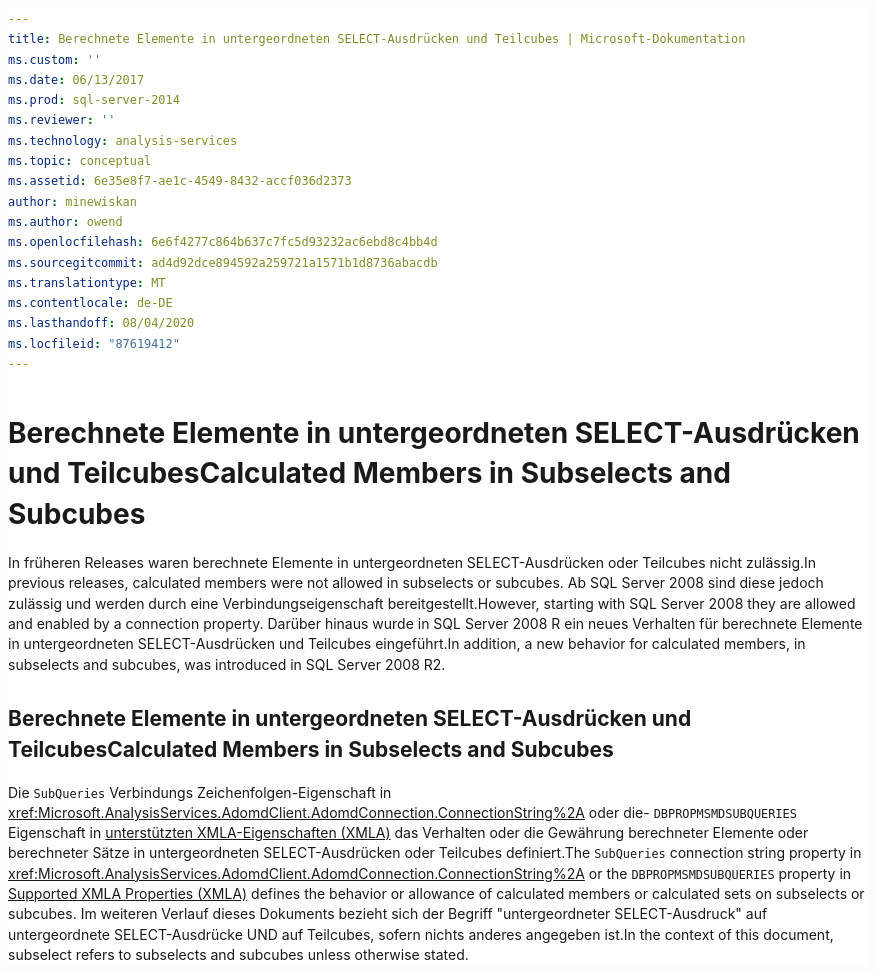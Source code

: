 ```yaml
---
title: Berechnete Elemente in untergeordneten SELECT-Ausdrücken und Teilcubes | Microsoft-Dokumentation
ms.custom: ''
ms.date: 06/13/2017
ms.prod: sql-server-2014
ms.reviewer: ''
ms.technology: analysis-services
ms.topic: conceptual
ms.assetid: 6e35e8f7-ae1c-4549-8432-accf036d2373
author: minewiskan
ms.author: owend
ms.openlocfilehash: 6e6f4277c864b637c7fc5d93232ac6ebd8c4bb4d
ms.sourcegitcommit: ad4d92dce894592a259721a1571b1d8736abacdb
ms.translationtype: MT
ms.contentlocale: de-DE
ms.lasthandoff: 08/04/2020
ms.locfileid: "87619412"
---
```

# <a name="calculated-members-in-subselects-and-subcubes"></a><span data-ttu-id="bcee2-102">Berechnete Elemente in untergeordneten SELECT-Ausdrücken und Teilcubes</span><span class="sxs-lookup"><span data-stu-id="bcee2-102">Calculated Members in Subselects and Subcubes</span></span>
  <span data-ttu-id="bcee2-103">In früheren Releases waren berechnete Elemente in untergeordneten SELECT-Ausdrücken oder Teilcubes nicht zulässig.</span><span class="sxs-lookup"><span data-stu-id="bcee2-103">In previous releases, calculated members were not allowed in subselects or subcubes.</span></span> <span data-ttu-id="bcee2-104">Ab SQL Server 2008 sind diese jedoch zulässig und werden durch eine Verbindungseigenschaft bereitgestellt.</span><span class="sxs-lookup"><span data-stu-id="bcee2-104">However, starting with SQL Server 2008 they are allowed and enabled by a connection property.</span></span> <span data-ttu-id="bcee2-105">Darüber hinaus wurde in SQL Server 2008 R ein neues Verhalten für berechnete Elemente in untergeordneten SELECT-Ausdrücken und Teilcubes eingeführt.</span><span class="sxs-lookup"><span data-stu-id="bcee2-105">In addition, a new behavior for calculated members, in subselects and subcubes, was introduced in SQL Server 2008 R2.</span></span>  
  
## <a name="calculated-members-in-subselects-and-subcubes"></a><span data-ttu-id="bcee2-106">Berechnete Elemente in untergeordneten SELECT-Ausdrücken und Teilcubes</span><span class="sxs-lookup"><span data-stu-id="bcee2-106">Calculated Members in Subselects and Subcubes</span></span>  
 <span data-ttu-id="bcee2-107">Die `SubQueries` Verbindungs Zeichenfolgen-Eigenschaft in <xref:Microsoft.AnalysisServices.AdomdClient.AdomdConnection.ConnectionString%2A> oder die- `DBPROPMSMDSUBQUERIES` Eigenschaft in [unterstützten XMLA-Eigenschaften &#40;XMLA&#41;](https://docs.microsoft.com/bi-reference/xmla/xml-elements-properties/propertylist-element-supported-xmla-properties) das Verhalten oder die Gewährung berechneter Elemente oder berechneter Sätze in untergeordneten SELECT-Ausdrücken oder Teilcubes definiert.</span><span class="sxs-lookup"><span data-stu-id="bcee2-107">The `SubQueries` connection string property in <xref:Microsoft.AnalysisServices.AdomdClient.AdomdConnection.ConnectionString%2A> or the `DBPROPMSMDSUBQUERIES` property in [Supported XMLA Properties &#40;XMLA&#41;](https://docs.microsoft.com/bi-reference/xmla/xml-elements-properties/propertylist-element-supported-xmla-properties) defines the behavior or allowance of calculated members or calculated sets on subselects or subcubes.</span></span> <span data-ttu-id="bcee2-108">Im weiteren Verlauf dieses Dokuments bezieht sich der Begriff "untergeordneter SELECT-Ausdruck" auf untergeordnete SELECT-Ausdrücke UND auf Teilcubes, sofern nichts anderes angegeben ist.</span><span class="sxs-lookup"><span data-stu-id="bcee2-108">In the context of this document, subselect refers to subselects and subcubes unless otherwise stated.</span></span>  
  